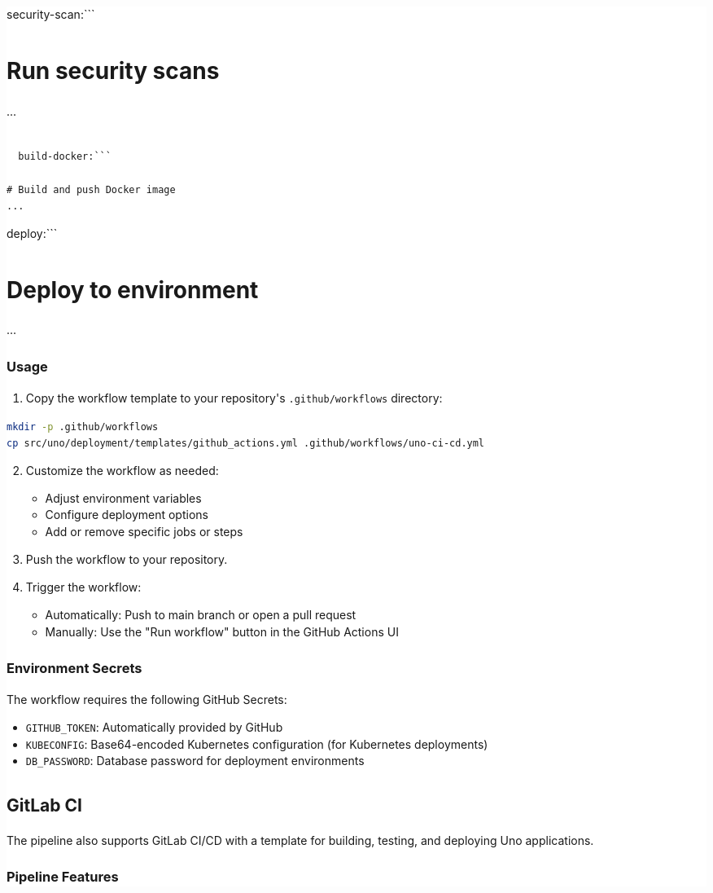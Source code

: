   security-scan:```

# Run security scans
...
```

  build-docker:```

# Build and push Docker image
...
```

  deploy:```

# Deploy to environment
...
```
```

### Usage

1. Copy the workflow template to your repository's `.github/workflows` directory:

```bash
mkdir -p .github/workflows
cp src/uno/deployment/templates/github_actions.yml .github/workflows/uno-ci-cd.yml
```

2. Customize the workflow as needed:
   - Adjust environment variables
   - Configure deployment options
   - Add or remove specific jobs or steps

3. Push the workflow to your repository.

4. Trigger the workflow:
   - Automatically: Push to main branch or open a pull request
   - Manually: Use the "Run workflow" button in the GitHub Actions UI

### Environment Secrets

The workflow requires the following GitHub Secrets:

- `GITHUB_TOKEN`: Automatically provided by GitHub
- `KUBECONFIG`: Base64-encoded Kubernetes configuration (for Kubernetes deployments)
- `DB_PASSWORD`: Database password for deployment environments

## GitLab CI

The pipeline also supports GitLab CI/CD with a template for building, testing, and deploying Uno applications.

### Pipeline Features
